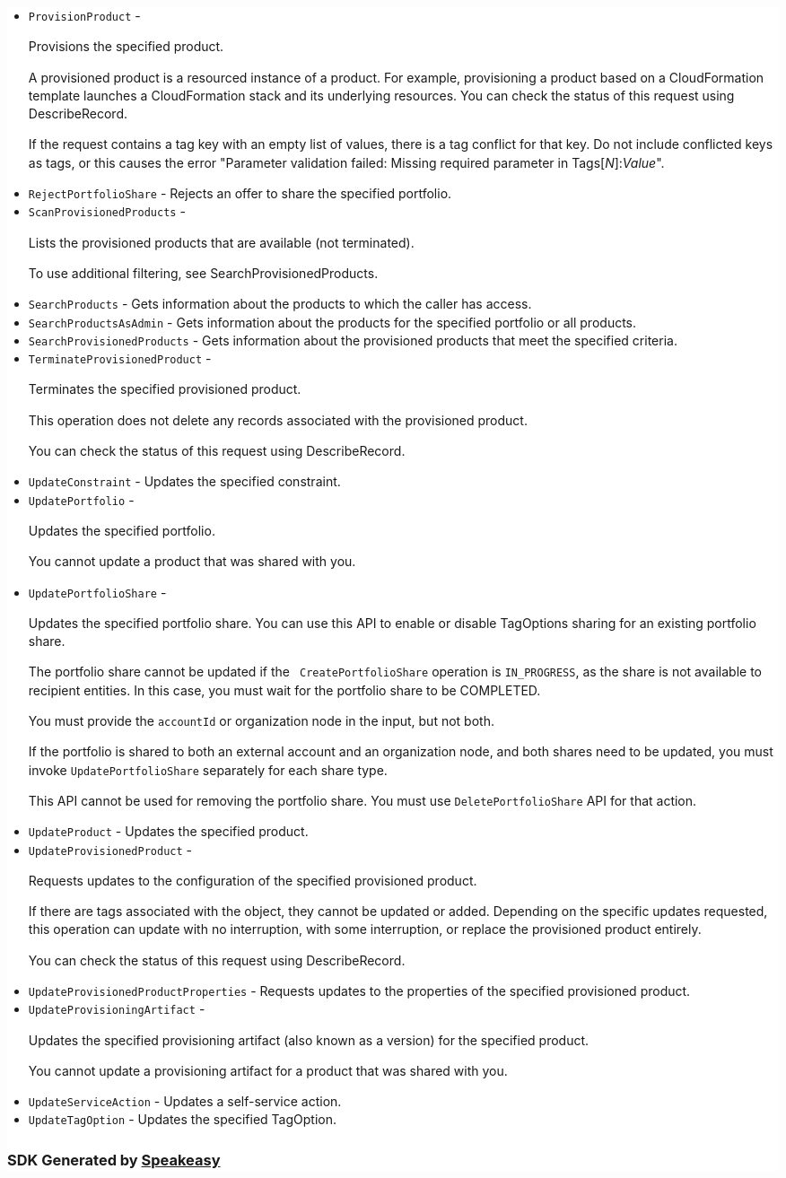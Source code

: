 * `ProvisionProduct` - <p>Provisions the specified product.</p> <p>A provisioned product is a resourced instance of a product. For example, provisioning a product based on a CloudFormation template launches a CloudFormation stack and its underlying resources. You can check the status of this request using <a>DescribeRecord</a>.</p> <p>If the request contains a tag key with an empty list of values, there is a tag conflict for that key. Do not include conflicted keys as tags, or this causes the error "Parameter validation failed: Missing required parameter in Tags[<i>N</i>]:<i>Value</i>".</p>
* `RejectPortfolioShare` - Rejects an offer to share the specified portfolio.
* `ScanProvisionedProducts` - <p>Lists the provisioned products that are available (not terminated).</p> <p>To use additional filtering, see <a>SearchProvisionedProducts</a>.</p>
* `SearchProducts` - Gets information about the products to which the caller has access.
* `SearchProductsAsAdmin` - Gets information about the products for the specified portfolio or all products.
* `SearchProvisionedProducts` - Gets information about the provisioned products that meet the specified criteria.
* `TerminateProvisionedProduct` - <p>Terminates the specified provisioned product.</p> <p>This operation does not delete any records associated with the provisioned product.</p> <p>You can check the status of this request using <a>DescribeRecord</a>.</p>
* `UpdateConstraint` - Updates the specified constraint.
* `UpdatePortfolio` - <p>Updates the specified portfolio.</p> <p>You cannot update a product that was shared with you.</p>
* `UpdatePortfolioShare` - <p>Updates the specified portfolio share. You can use this API to enable or disable TagOptions sharing for an existing portfolio share. </p> <p>The portfolio share cannot be updated if the <code> CreatePortfolioShare</code> operation is <code>IN_PROGRESS</code>, as the share is not available to recipient entities. In this case, you must wait for the portfolio share to be COMPLETED.</p> <p>You must provide the <code>accountId</code> or organization node in the input, but not both.</p> <p>If the portfolio is shared to both an external account and an organization node, and both shares need to be updated, you must invoke <code>UpdatePortfolioShare</code> separately for each share type. </p> <p>This API cannot be used for removing the portfolio share. You must use <code>DeletePortfolioShare</code> API for that action. </p>
* `UpdateProduct` - Updates the specified product.
* `UpdateProvisionedProduct` - <p>Requests updates to the configuration of the specified provisioned product.</p> <p>If there are tags associated with the object, they cannot be updated or added. Depending on the specific updates requested, this operation can update with no interruption, with some interruption, or replace the provisioned product entirely.</p> <p>You can check the status of this request using <a>DescribeRecord</a>.</p>
* `UpdateProvisionedProductProperties` - Requests updates to the properties of the specified provisioned product.
* `UpdateProvisioningArtifact` - <p>Updates the specified provisioning artifact (also known as a version) for the specified product.</p> <p>You cannot update a provisioning artifact for a product that was shared with you.</p>
* `UpdateServiceAction` - Updates a self-service action.
* `UpdateTagOption` - Updates the specified TagOption.



### SDK Generated by [Speakeasy](https://docs.speakeasyapi.dev/docs/using-speakeasy/client-sdks)
